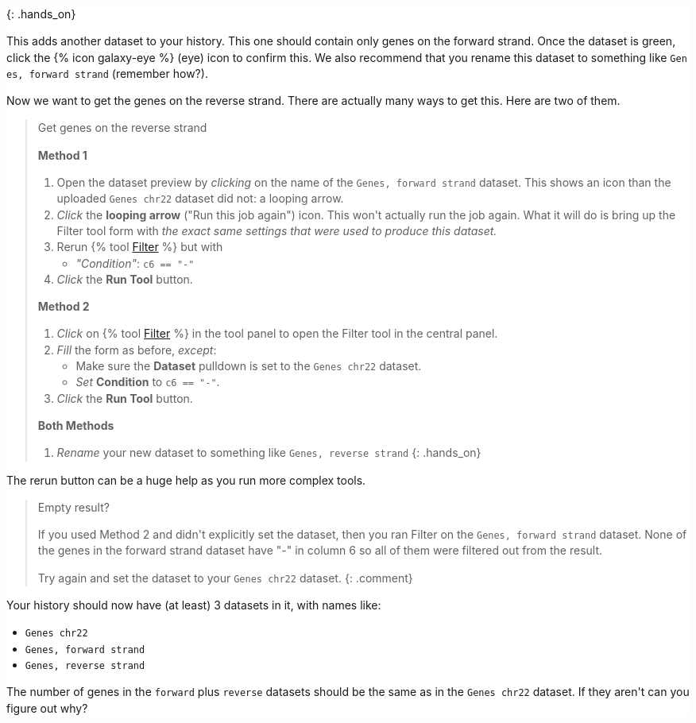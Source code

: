 >
{: .hands_on}

This adds another dataset to your history. This one should contain only genes on the forward strand.  Once the dataset is green, click the {% icon galaxy-eye %} (eye) icon to confirm this. We also recommend that you rename this dataset to something like `Genes, forward strand` (remember how?).

Now we want to get the genes on the reverse strand.  There are actually many ways to get this.  Here are two of them.

> <hands-on-title>Get genes on the reverse strand</hands-on-title>
>
> **Method 1**
>
> 1. Open the dataset preview by *clicking* on the name of the `Genes, forward strand` dataset.  This shows an icon than the uploaded `Genes chr22` dataset did not: a looping arrow.
> 1. *Click* the **looping arrow** ("Run this job again") icon.  This won't actually run the job again.  What it will do is bring up the Filter tool form with *the exact same settings that were used to produce this dataset.*
> 1. Rerun {% tool [Filter](Filter1) %} but with
>    - *"Condition"*:  `c6 == "-" `
> 1. *Click* the **Run Tool** button.
>
> **Method 2**
> 1. *Click* on {% tool [Filter](Filter1) %} in the tool panel to open the Filter tool in the central panel.
> 1. *Fill* the form as before, *except*:
>    * Make sure the **Dataset** pulldown is set to the `Genes chr22` dataset.
>    * *Set* **Condition** to `c6 == "-"`.
> 1. *Click* the **Run Tool** button.
>
> **Both Methods**
> 1. *Rename* your new dataset to something like `Genes, reverse strand`
{: .hands_on}

The rerun button can be a huge help as you run more complex tools.

> <comment-title>Empty result?</comment-title>
>
> If you used Method 2 and didn't explicitly set the dataset, then you ran Filter on the `Genes, forward strand` dataset. None of the genes in the forward strand dataset have "-" in column 6 so all of them were filtered out from the result.
>
> Try again and set the dataset to your `Genes chr22` dataset.
{: .comment}


Your history should now have (at least) 3 datasets in it, with names like:

* `Genes chr22`
* `Genes, forward strand`
* `Genes, reverse strand`

The number of genes in the `forward` plus `reverse` datasets should be the same as in the `Genes chr22` dataset.  If they aren't can you figure out why?
